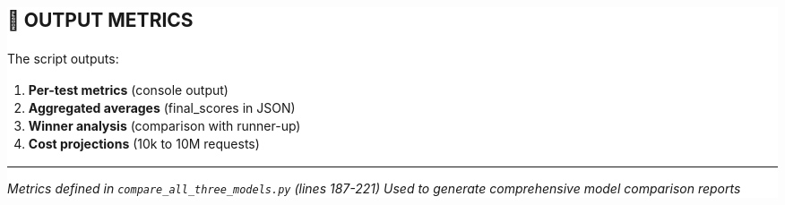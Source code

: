 
## 📁 OUTPUT METRICS

The script outputs:

1. **Per-test metrics** (console output)
2. **Aggregated averages** (final_scores in JSON)
3. **Winner analysis** (comparison with runner-up)
4. **Cost projections** (10k to 10M requests)

---

*Metrics defined in `compare_all_three_models.py` (lines 187-221)*
*Used to generate comprehensive model comparison reports*
